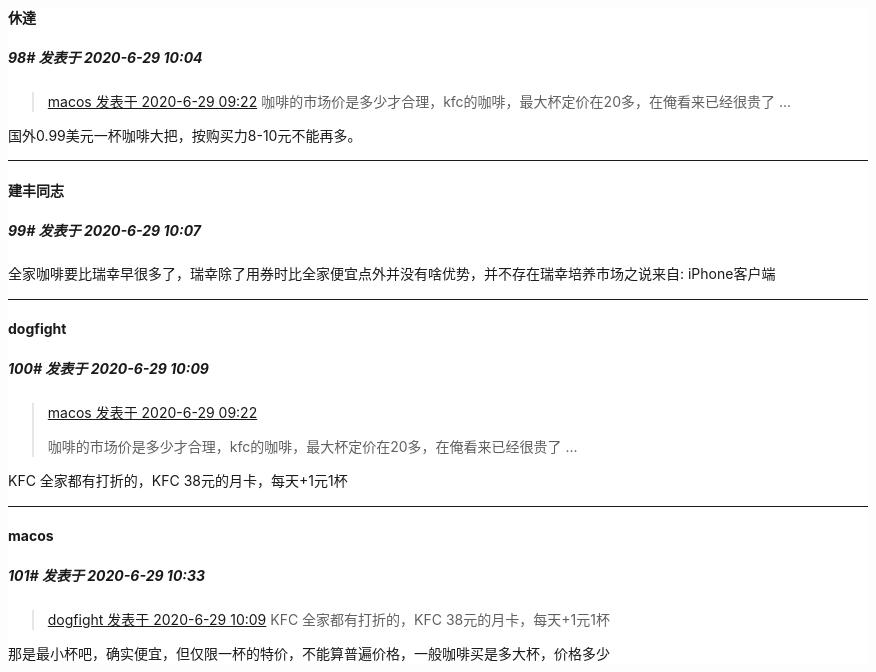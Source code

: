 ####  休達  
##### 98#       发表于 2020-6-29 10:04



<blockquote><a href="httphttps://bbs.saraba1st.com/2b/forum.php?mod=redirect&amp;goto=findpost&amp;pid=47993723&amp;ptid=1944652" target="_blank">macos 发表于 2020-6-29 09:22</a>
咖啡的市场价是多少才合理，kfc的咖啡，最大杯定价在20多，在俺看来已经很贵了 ...</blockquote>
国外0.99美元一杯咖啡大把，按购买力8-10元不能再多。







*****

####  建丰同志  
##### 99#       发表于 2020-6-29 10:07




全家咖啡要比瑞幸早很多了，瑞幸除了用券时比全家便宜点外并没有啥优势，并不存在瑞幸培养市场之说来自: iPhone客户端







*****

####  dogfight  
##### 100#       发表于 2020-6-29 10:09



<blockquote><a href="httphttps://bbs.saraba1st.com/2b/forum.php?mod=redirect&amp;goto=findpost&amp;pid=47993723&amp;ptid=1944652" target="_blank">macos 发表于 2020-6-29 09:22</a>

咖啡的市场价是多少才合理，kfc的咖啡，最大杯定价在20多，在俺看来已经很贵了 ...</blockquote>
KFC 全家都有打折的，KFC 38元的月卡，每天+1元1杯







*****

####  macos  
##### 101#       发表于 2020-6-29 10:33



<blockquote><a href="httphttps://bbs.saraba1st.com/2b/forum.php?mod=redirect&amp;goto=findpost&amp;pid=47994233&amp;ptid=1944652" target="_blank">dogfight 发表于 2020-6-29 10:09</a>
KFC 全家都有打折的，KFC 38元的月卡，每天+1元1杯</blockquote>
那是最小杯吧，确实便宜，但仅限一杯的特价，不能算普遍价格，一般咖啡买是多大杯，价格多少




